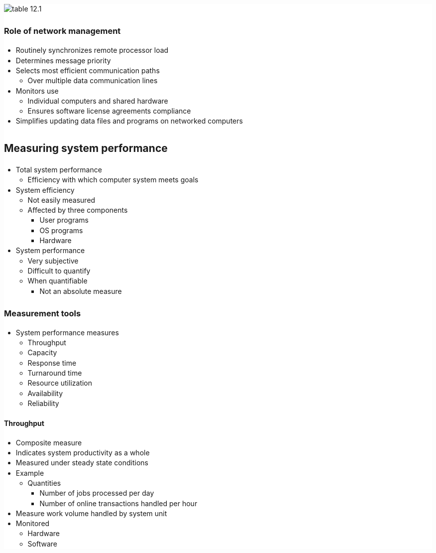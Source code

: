 ![table 12.1](http://snag.gy/surBb.jpg)

### Role of network management

- Routinely synchronizes remote processor load
- Determines message priority
- Selects most efficient communication paths
	- Over multiple data communication lines
- Monitors use
	- Individual computers and shared hardware
	- Ensures software license agreements compliance
- Simplifies updating data files and programs on networked computers

## Measuring system performance

- Total system performance
	- Efficiency with which computer system meets goals
- System efficiency
	- Not easily measured
	- Affected by three components
		- User programs
		- OS programs
		- Hardware
- System performance
	- Very subjective
	- Difficult to quantify
	- When quantifiable
		- Not an absolute measure

### Measurement tools

- System performance measures
	- Throughput
	- Capacity
	- Response time
	- Turnaround time
	- Resource utilization
	- Availability
	- Reliability

#### Throughput

- Composite measure
- Indicates system productivity as a whole
- Measured under steady state conditions
- Example
	- Quantities
		- Number of jobs processed per day
		- Number of online transactions handled per hour
- Measure work volume handled by system unit
- Monitored
	- Hardware
	- Software
